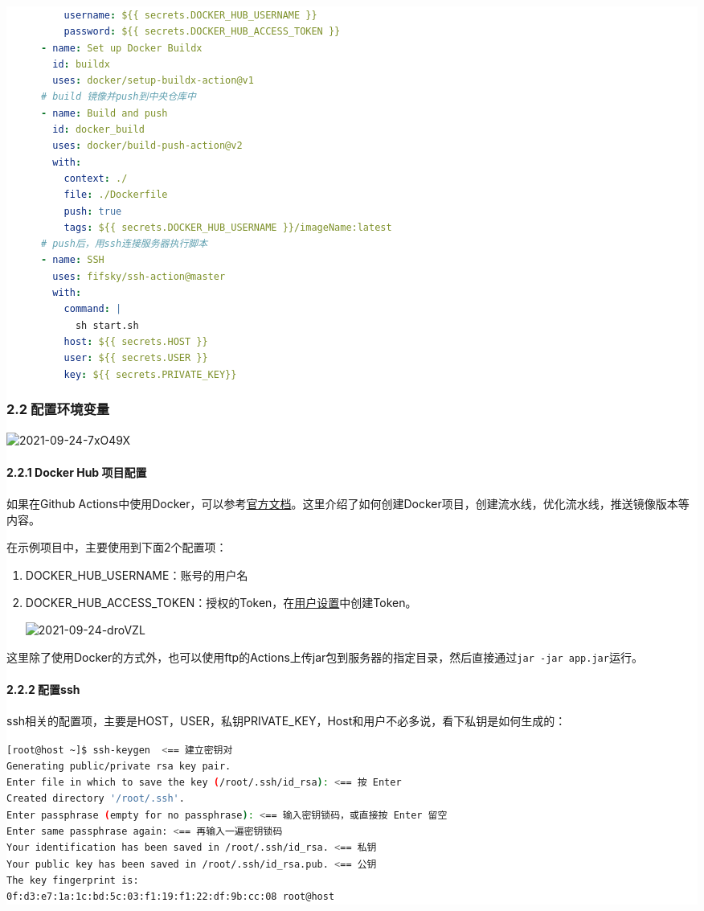 ```yaml
          username: ${{ secrets.DOCKER_HUB_USERNAME }}
          password: ${{ secrets.DOCKER_HUB_ACCESS_TOKEN }}
      - name: Set up Docker Buildx
        id: buildx
        uses: docker/setup-buildx-action@v1
      # build 镜像并push到中央仓库中  
      - name: Build and push
        id: docker_build
        uses: docker/build-push-action@v2
        with:
          context: ./
          file: ./Dockerfile
          push: true
          tags: ${{ secrets.DOCKER_HUB_USERNAME }}/imageName:latest
      # push后，用ssh连接服务器执行脚本    
      - name: SSH
        uses: fifsky/ssh-action@master
        with:
          command: |
            sh start.sh
          host: ${{ secrets.HOST }}
          user: ${{ secrets.USER }}
          key: ${{ secrets.PRIVATE_KEY}}
```

### 2.2 配置环境变量

![2021-09-24-7xO49X](https://image.ldbmcs.com/2021-09-24-7xO49X.png)

#### 2.2.1 Docker Hub 项目配置

如果在Github Actions中使用Docker，可以参考[官方文档](https://docs.docker.com/ci-cd/github-actions/)。这里介绍了如何创建Docker项目，创建流水线，优化流水线，推送镜像版本等内容。

在示例项目中，主要使用到下面2个配置项：

1. DOCKER_HUB_USERNAME：账号的用户名

2. DOCKER_HUB_ACCESS_TOKEN：授权的Token，在[用户设置](https://hub.docker.com/settings/security)中创建Token。

   ![2021-09-24-droVZL](https://image.ldbmcs.com/2021-09-24-droVZL.png)

这里除了使用Docker的方式外，也可以使用ftp的Actions上传jar包到服务器的指定目录，然后直接通过`jar -jar app.jar`运行。

#### 2.2.2 配置ssh

ssh相关的配置项，主要是HOST，USER，私钥PRIVATE_KEY，Host和用户不必多说，看下私钥是如何生成的：

```bash
[root@host ~]$ ssh-keygen  <== 建立密钥对
Generating public/private rsa key pair.
Enter file in which to save the key (/root/.ssh/id_rsa): <== 按 Enter
Created directory '/root/.ssh'.
Enter passphrase (empty for no passphrase): <== 输入密钥锁码，或直接按 Enter 留空
Enter same passphrase again: <== 再输入一遍密钥锁码
Your identification has been saved in /root/.ssh/id_rsa. <== 私钥
Your public key has been saved in /root/.ssh/id_rsa.pub. <== 公钥
The key fingerprint is:
0f:d3:e7:1a:1c:bd:5c:03:f1:19:f1:22:df:9b:cc:08 root@host
```

